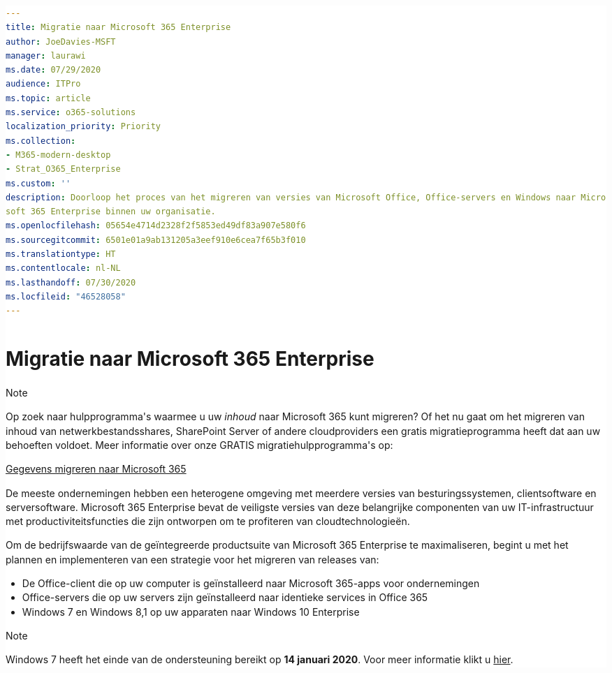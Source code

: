 ```yaml
---
title: Migratie naar Microsoft 365 Enterprise
author: JoeDavies-MSFT
manager: laurawi
ms.date: 07/29/2020
audience: ITPro
ms.topic: article
ms.service: o365-solutions
localization_priority: Priority
ms.collection:
- M365-modern-desktop
- Strat_O365_Enterprise
ms.custom: ''
description: Doorloop het proces van het migreren van versies van Microsoft Office, Office-servers en Windows naar Microsoft 365 Enterprise binnen uw organisatie.
ms.openlocfilehash: 05654e4714d2328f2f5853ed49df83a907e580f6
ms.sourcegitcommit: 6501e01a9ab131205a3eef910e6cea7f65b3f010
ms.translationtype: HT
ms.contentlocale: nl-NL
ms.lasthandoff: 07/30/2020
ms.locfileid: "46528058"
---
```

# <a name="migration-to-microsoft-365-enterprise"></a>Migratie naar Microsoft 365 Enterprise


>[!Note]
>Op zoek naar hulpprogramma's waarmee u uw *inhoud* naar Microsoft 365 kunt migreren?  Of het nu gaat om het migreren van inhoud van netwerkbestandsshares, SharePoint Server of andere cloudproviders een gratis migratieprogramma heeft dat aan uw behoeften voldoet. Meer informatie over onze GRATIS migratiehulpprogramma's op:
>
>[Gegevens migreren naar Microsoft 365](https://docs.microsoft.com/sharepointmigration/migrate-to-sharepoint-online)

De meeste ondernemingen hebben een heterogene omgeving met meerdere versies van besturingssystemen, clientsoftware en serversoftware. Microsoft 365 Enterprise bevat de veiligste versies van deze belangrijke componenten van uw IT-infrastructuur met productiviteitsfuncties die zijn ontworpen om te profiteren van cloudtechnologieën.

Om de bedrijfswaarde van de geïntegreerde productsuite van Microsoft 365 Enterprise te maximaliseren, begint u met het plannen en implementeren van een strategie voor het migreren van releases van:

- De Office-client die op uw computer is geïnstalleerd naar Microsoft 365-apps voor ondernemingen
- Office-servers die op uw servers zijn geïnstalleerd naar identieke services in Office 365
- Windows 7 en Windows 8,1 op uw apparaten naar Windows 10 Enterprise

>[!Note]
>Windows 7 heeft het einde van de ondersteuning bereikt op **14 januari 2020**. Voor meer informatie klikt u [hier](https://support.microsoft.com/help/4057281/windows-7-support-will-end-on-january-14-2020).
>
